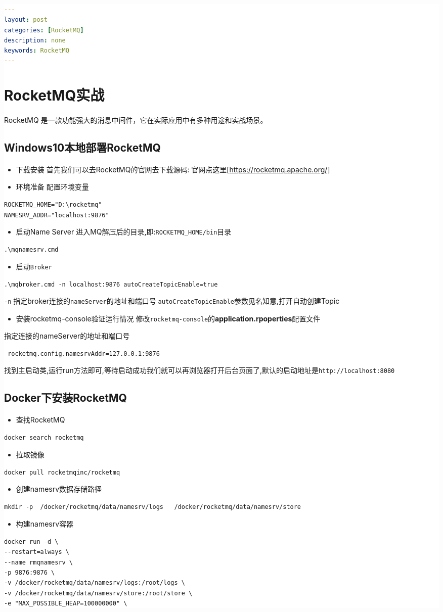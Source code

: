 ```yaml
---
layout: post
categories: [RocketMQ]
description: none
keywords: RocketMQ
---
```

# RocketMQ实战
RocketMQ 是一款功能强大的消息中间件，它在实际应用中有多种用途和实战场景。

## Windows10本地部署RocketMQ
- 下载安装
首先我们可以去RocketMQ的官网去下载源码: 官网点这里[https://rocketmq.apache.org/]

- 环境准备
配置环境变量
```
ROCKETMQ_HOME="D:\rocketmq"
NAMESRV_ADDR="localhost:9876"
```
- 启动Name Server
进入MQ解压后的目录,即:`ROCKETMQ_HOME/bin`目录
```
.\mqnamesrv.cmd
```

- 启动`Broker`
```
.\mqbroker.cmd -n localhost:9876 autoCreateTopicEnable=true
```
`-n` 指定broker连接的`nameServer`的地址和端口号
`autoCreateTopicEnable`参数见名知意,打开自动创建Topic

- 安装rocketmq-console验证运行情况
修改`rocketmq-console`的**application.rpoperties**配置文件

指定连接的nameServer的地址和端口号
```
 rocketmq.config.namesrvAddr=127.0.0.1:9876
```

找到主启动类,运行run方法即可,等待启动成功我们就可以再浏览器打开后台页面了,默认的启动地址是`http://localhost:8080`

## Docker下安装RocketMQ
- 查找RocketMQ
```
docker search rocketmq
```
- 拉取镜像
```
docker pull rocketmqinc/rocketmq
```
- 创建namesrv数据存储路径
```
mkdir -p  /docker/rocketmq/data/namesrv/logs   /docker/rocketmq/data/namesrv/store
```
- 构建namesrv容器
```
docker run -d \
--restart=always \
--name rmqnamesrv \
-p 9876:9876 \
-v /docker/rocketmq/data/namesrv/logs:/root/logs \
-v /docker/rocketmq/data/namesrv/store:/root/store \
-e "MAX_POSSIBLE_HEAP=100000000" \
```